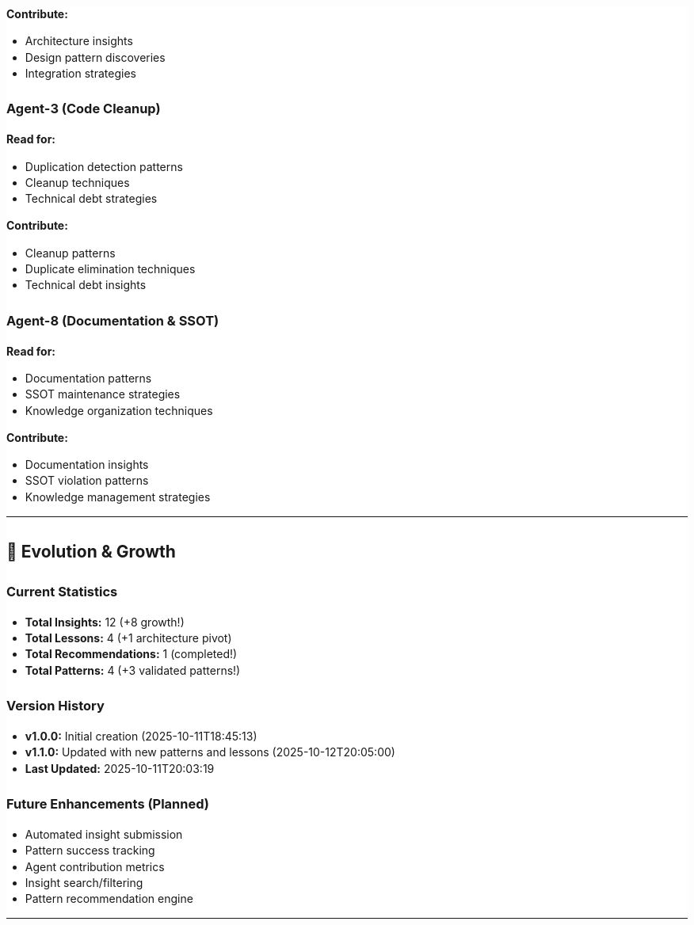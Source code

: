 **Contribute:**
- Architecture insights
- Design pattern discoveries
- Integration strategies

### **Agent-3 (Code Cleanup)**
**Read for:**
- Duplication detection patterns
- Cleanup techniques
- Technical debt strategies

**Contribute:**
- Cleanup patterns
- Duplicate elimination techniques
- Technical debt insights

### **Agent-8 (Documentation & SSOT)**
**Read for:**
- Documentation patterns
- SSOT maintenance strategies
- Knowledge organization techniques

**Contribute:**
- Documentation insights
- SSOT violation patterns
- Knowledge management strategies

---

## 🚀 **Evolution & Growth**

### **Current Statistics**
- **Total Insights:** 12 (+8 growth!)
- **Total Lessons:** 4 (+1 architecture pivot)
- **Total Recommendations:** 1 (completed!)
- **Total Patterns:** 4 (+3 validated patterns!)

### **Version History**
- **v1.0.0:** Initial creation (2025-10-11T18:45:13)
- **v1.1.0:** Updated with new patterns and lessons (2025-10-12T20:05:00)
- **Last Updated:** 2025-10-11T20:03:19

### **Future Enhancements** (Planned)
- Automated insight submission
- Pattern success tracking
- Agent contribution metrics
- Insight search/filtering
- Pattern recommendation engine

---
